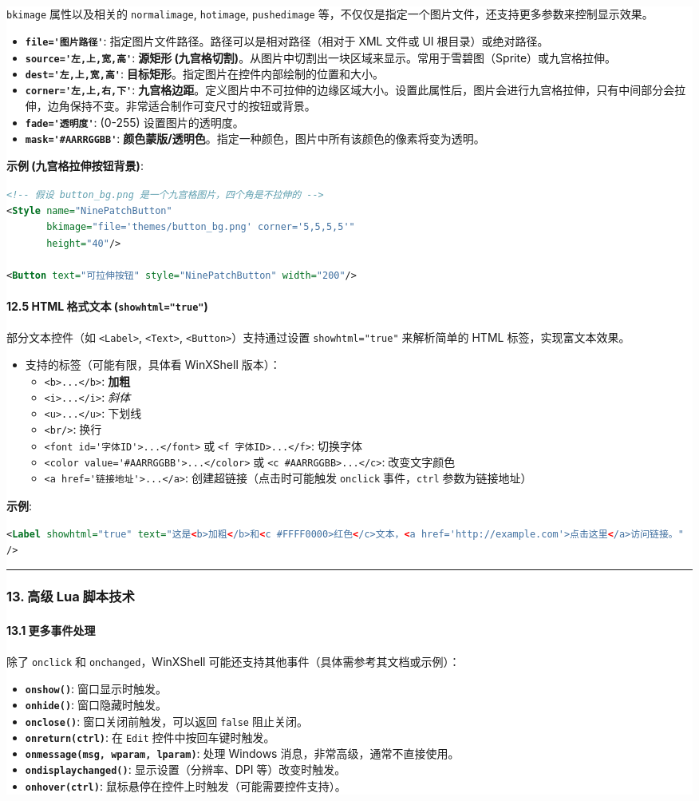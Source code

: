 `bkimage` 属性以及相关的 `normalimage`, `hotimage`, `pushedimage` 等，不仅仅是指定一个图片文件，还支持更多参数来控制显示效果。

*   **`file='图片路径'`**: 指定图片文件路径。路径可以是相对路径（相对于 XML 文件或 UI 根目录）或绝对路径。
*   **`source='左,上,宽,高'`**: **源矩形 (九宫格切割)**。从图片中切割出一块区域来显示。常用于雪碧图（Sprite）或九宫格拉伸。
*   **`dest='左,上,宽,高'`**: **目标矩形**。指定图片在控件内部绘制的位置和大小。
*   **`corner='左,上,右,下'`**: **九宫格边距**。定义图片中不可拉伸的边缘区域大小。设置此属性后，图片会进行九宫格拉伸，只有中间部分会拉伸，边角保持不变。非常适合制作可变尺寸的按钮或背景。
*   **`fade='透明度'`**: (0-255) 设置图片的透明度。
*   **`mask='#AARRGGBB'`**: **颜色蒙版/透明色**。指定一种颜色，图片中所有该颜色的像素将变为透明。

**示例 (九宫格拉伸按钮背景)**:

```xml
<!-- 假设 button_bg.png 是一个九宫格图片，四个角是不拉伸的 -->
<Style name="NinePatchButton"
       bkimage="file='themes/button_bg.png' corner='5,5,5,5'"
       height="40"/>

<Button text="可拉伸按钮" style="NinePatchButton" width="200"/>
```

#### **12.5 HTML 格式文本 (`showhtml="true"`)**

部分文本控件（如 `<Label>`, `<Text>`, `<Button>`）支持通过设置 `showhtml="true"` 来解析简单的 HTML 标签，实现富文本效果。

*   支持的标签（可能有限，具体看 WinXShell 版本）：
    *   `<b>...</b>`: **加粗**
    *   `<i>...</i>`: *斜体*
    *   `<u>...</u>`: 下划线
    *   `<br/>`: 换行
    *   `<font id='字体ID'>...</font>` 或 `<f 字体ID>...</f>`: 切换字体
    *   `<color value='#AARRGGBB'>...</color>` 或 `<c #AARRGGBB>...</c>`: 改变文字颜色
    *   `<a href='链接地址'>...</a>`: 创建超链接（点击时可能触发 `onclick` 事件，`ctrl` 参数为链接地址）

**示例**:

```xml
<Label showhtml="true" text="这是<b>加粗</b>和<c #FFFF0000>红色</c>文本，<a href='http://example.com'>点击这里</a>访问链接。" />
```

---

### **13. 高级 Lua 脚本技术**

#### **13.1 更多事件处理**

除了 `onclick` 和 `onchanged`，WinXShell 可能还支持其他事件（具体需参考其文档或示例）：

*   **`onshow()`**: 窗口显示时触发。
*   **`onhide()`**: 窗口隐藏时触发。
*   **`onclose()`**: 窗口关闭前触发，可以返回 `false` 阻止关闭。
*   **`onreturn(ctrl)`**: 在 `Edit` 控件中按回车键时触发。
*   **`onmessage(msg, wparam, lparam)`**: 处理 Windows 消息，非常高级，通常不直接使用。
*   **`ondisplaychanged()`**: 显示设置（分辨率、DPI 等）改变时触发。
*   **`onhover(ctrl)`**: 鼠标悬停在控件上时触发（可能需要控件支持）。
